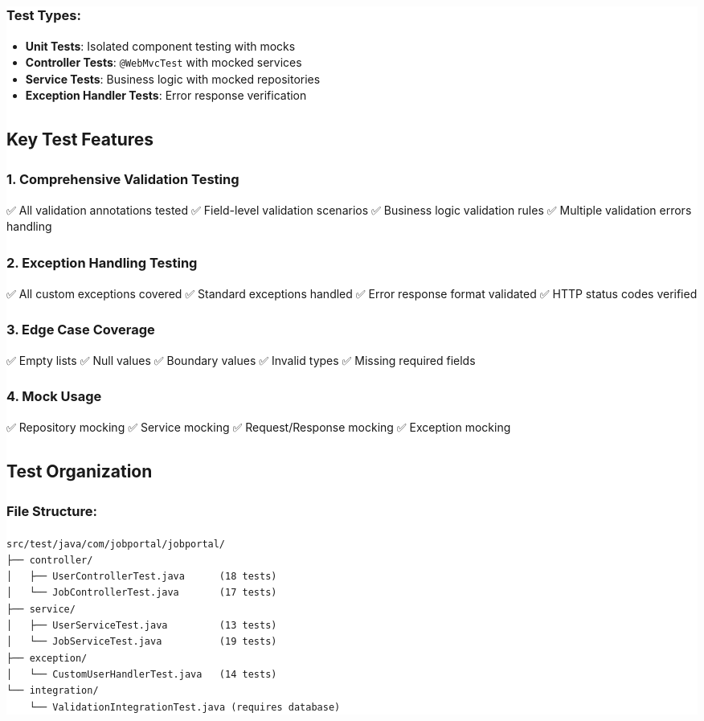 ### Test Types:
- **Unit Tests**: Isolated component testing with mocks
- **Controller Tests**: `@WebMvcTest` with mocked services
- **Service Tests**: Business logic with mocked repositories
- **Exception Handler Tests**: Error response verification

## Key Test Features

### 1. **Comprehensive Validation Testing**
✅ All validation annotations tested
✅ Field-level validation scenarios
✅ Business logic validation rules
✅ Multiple validation errors handling

### 2. **Exception Handling Testing**
✅ All custom exceptions covered
✅ Standard exceptions handled
✅ Error response format validated
✅ HTTP status codes verified

### 3. **Edge Case Coverage**
✅ Empty lists
✅ Null values
✅ Boundary values
✅ Invalid types
✅ Missing required fields

### 4. **Mock Usage**
✅ Repository mocking
✅ Service mocking
✅ Request/Response mocking
✅ Exception mocking

## Test Organization

### File Structure:
```
src/test/java/com/jobportal/jobportal/
├── controller/
│   ├── UserControllerTest.java      (18 tests)
│   └── JobControllerTest.java       (17 tests)
├── service/
│   ├── UserServiceTest.java         (13 tests)
│   └── JobServiceTest.java          (19 tests)
├── exception/
│   └── CustomUserHandlerTest.java   (14 tests)
└── integration/
    └── ValidationIntegrationTest.java (requires database)
```
